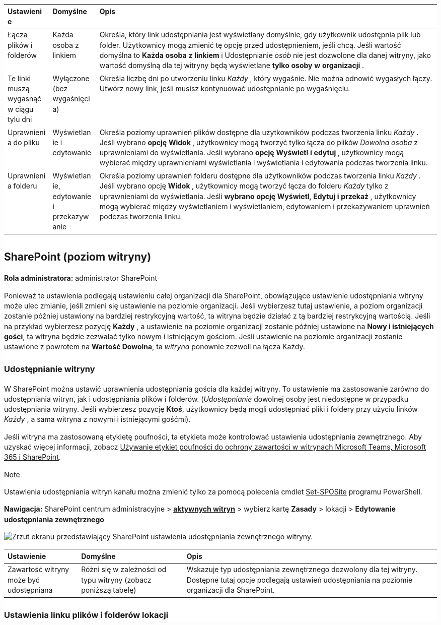 | Ustawienie | Domyślne | Opis |
|:-----|:-----|:-----|
|Łącza plików i folderów|Każda osoba z linkiem|Określa, który link udostępniania jest wyświetlany domyślnie, gdy użytkownik udostępnia plik lub folder. Użytkownicy mogą zmienić tę opcję przed udostępnieniem, jeśli chcą. Jeśli wartość domyślna to **Każda osoba z linkiem** i Udostępnianie *osób* nie jest dozwolone dla danej witryny, jako wartość domyślną dla tej witryny będą wyświetlane **tylko osoby w organizacji** .|
|Te linki muszą wygasnąć w ciągu tylu dni|Wyłączone (bez wygaśnięcia)|Określa liczbę dni po utworzeniu linku *Każdy* , który wygaśnie. Nie można odnowić wygasłych łączy. Utwórz nowy link, jeśli musisz kontynuować udostępnianie po wygaśnięciu.|
|Uprawnienia do pliku|Wyświetlanie i edytowanie|Określa poziomy uprawnień plików dostępne dla użytkowników podczas tworzenia linku *Każdy* . Jeśli wybrano **opcję Widok** , użytkownicy mogą tworzyć tylko łącza do plików *Dowolna osoba* z uprawnieniami do wyświetlania. Jeśli wybrano **opcję Wyświetl i edytuj** , użytkownicy mogą wybierać między uprawnieniami wyświetlania i wyświetlania i edytowania podczas tworzenia linku.|
|Uprawnienia folderu|Wyświetlanie, edytowanie i przekazywanie|Określa poziomy uprawnień folderu dostępne dla użytkowników podczas tworzenia linku *Każdy* . Jeśli wybrano opcję **Widok** , użytkownicy mogą tworzyć łącza do folderu *Każdy* tylko z uprawnieniami do wyświetlania. Jeśli **wybrano opcję Wyświetl, Edytuj i przekaż** , użytkownicy mogą wybierać między wyświetlaniem i wyświetlaniem, edytowaniem i przekazywaniem uprawnień podczas tworzenia linku.|

## <a name="sharepoint-site-level"></a>SharePoint (poziom witryny)

**Rola administratora:** administrator SharePoint

Ponieważ te ustawienia podlegają ustawieniu całej organizacji dla SharePoint, obowiązujące ustawienie udostępniania witryny może ulec zmianie, jeśli zmieni się ustawienie na poziomie organizacji. Jeśli wybierzesz tutaj ustawienie, a poziom organizacji zostanie później ustawiony na bardziej restrykcyjną wartość, ta witryna będzie działać z tą bardziej restrykcyjną wartością. Jeśli na przykład wybierzesz pozycję **Każdy** , a ustawienie na poziomie organizacji zostanie później ustawione na **Nowy i istniejących gości**, ta witryna będzie zezwalać tylko nowym i istniejącym gościom. Jeśli ustawienie na poziomie organizacji zostanie ustawione z powrotem na **Wartość Dowolna**, ta *witryna* ponownie zezwoli na łącza Każdy.

### <a name="site-sharing"></a>Udostępnianie witryny

W SharePoint można ustawić uprawnienia udostępniania gościa dla każdej witryny. To ustawienie ma zastosowanie zarówno do udostępniania witryn, jak i udostępniania plików i folderów. (*Udostępnianie* dowolnej osoby jest niedostępne w przypadku udostępniania witryny. Jeśli wybierzesz pozycję **Ktoś**, użytkownicy będą mogli udostępniać pliki i foldery przy użyciu linków *Każdy* , a sama witryna z nowymi i istniejącymi gośćmi).

Jeśli witryna ma zastosowaną etykietę poufności, ta etykieta może kontrolować ustawienia udostępniania zewnętrznego. Aby uzyskać więcej informacji, zobacz [Używanie etykiet poufności do ochrony zawartości w witrynach Microsoft Teams, Microsoft 365 i SharePoint](../compliance/sensitivity-labels-teams-groups-sites.md).

> [!NOTE]
> Ustawienia udostępniania witryn kanału można zmienić tylko za pomocą polecenia cmdlet [Set-SPOSite](/powershell/module/sharepoint-online/set-sposite) programu PowerShell.

**Nawigacja:** SharePoint centrum administracyjne > <a href="https://go.microsoft.com/fwlink/?linkid=2185220" target="_blank">**aktywnych witryn**</a> > wybierz kartę **Zasady** > lokacji > **Edytowanie udostępniania zewnętrznego**

![Zrzut ekranu przedstawiający SharePoint ustawienia udostępniania zewnętrznego witryny.](../media/sharepoint-site-external-sharing-settings.png)

| Ustawienie | Domyślne | Opis |
|:-----|:-----|:-----|
|Zawartość witryny może być udostępniana|Różni się w zależności od typu witryny (zobacz poniższą tabelę)|Wskazuje typ udostępniania zewnętrznego dozwolony dla tej witryny. Dostępne tutaj opcje podlegają ustawień udostępniania na poziomie organizacji dla SharePoint.|

### <a name="site-file-and-folder-link-settings"></a>Ustawienia linku plików i folderów lokacji
